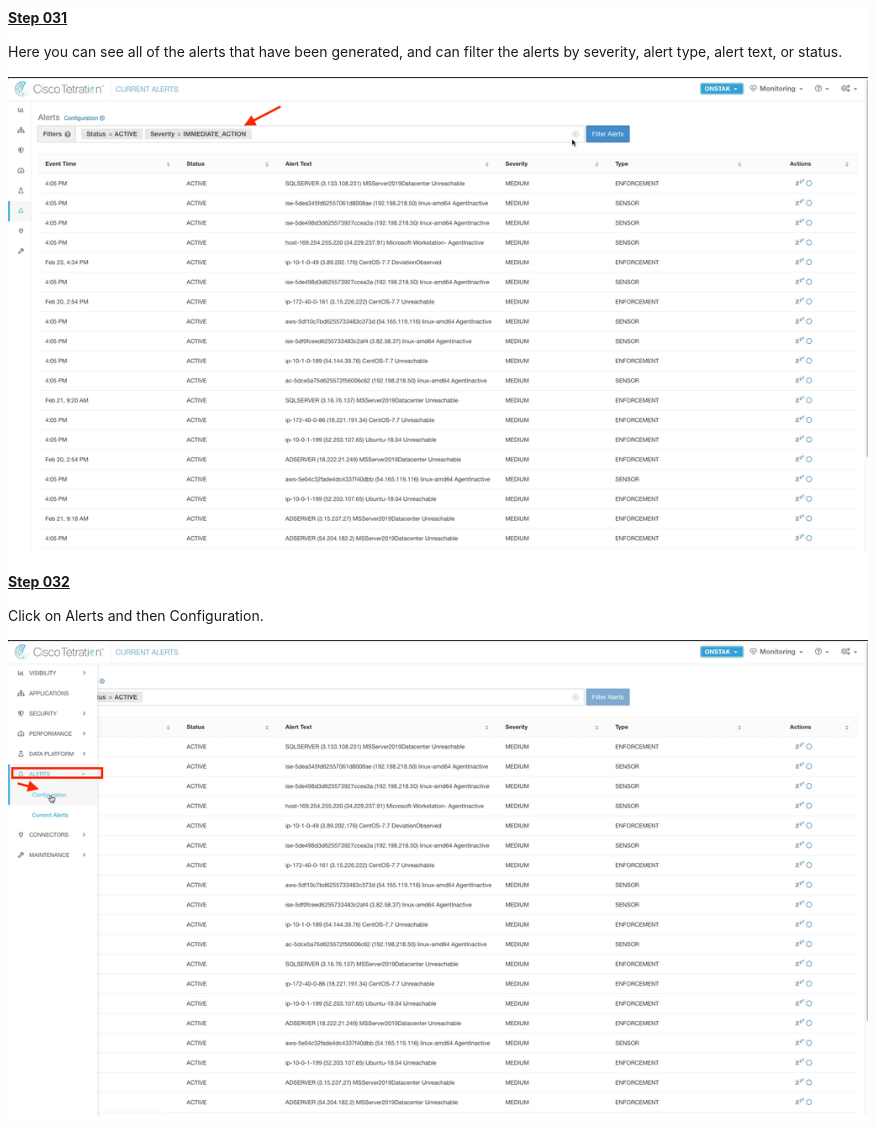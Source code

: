 

<div class="step" id="step-031"><a href="#step-031" style="font-weight:bold">Step 031</a></div>  

Here you can see all of the alerts that have been generated, and can filter the alerts by severity, alert type, alert text, or status.  

<a href="images/module26_031.png"><img src="images/module26_031.png" style="width:100%;height:100%;"></a>  



<div class="step" id="step-032"><a href="#step-032" style="font-weight:bold">Step 032</a></div>  

Click on Alerts and then Configuration.  

<a href="images/module26_032.png"><img src="images/module26_032.png" style="width:100%;height:100%;"></a>  
